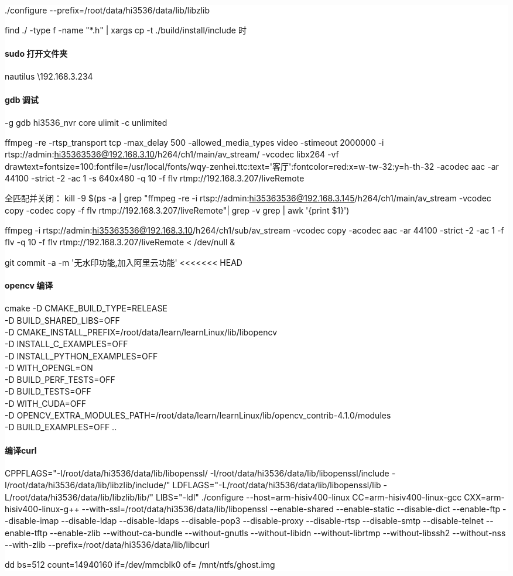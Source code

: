 ./configure --prefix=/root/data/hi3536/data/lib/libzlib

 find ./ -type f -name "*.h" | xargs cp -t ./build/install/include
时
 #### sudo 打开文件夹
  nautilus 
\\192.168.3.234

#### gdb 调试
 -g
 gdb hi3536_nvr core
 ulimit -c unlimited

ffmpeg -re -rtsp_transport tcp -max_delay 500 -allowed_media_types video -stimeout 2000000 -i rtsp://admin:hi35363536@192.168.3.10/h264/ch1/main/av_stream/ -vcodec libx264 -vf drawtext=fontsize=100:fontfile=/usr/local/fonts/wqy-zenhei.ttc:text='客厅':fontcolor=red:x=w-tw-32:y=h-th-32 -acodec aac -ar 44100 -strict -2 -ac 1 -s 640x480 -q 10 -f flv rtmp://192.168.3.207/liveRemote 

全匹配并关闭：
kill -9 $(ps -a | grep "ffmpeg -re -i rtsp://admin:hi35363536@192.168.3.145/h264/ch1/main/av_stream -vcodec copy -codec copy -f flv rtmp://192.168.3.207/liveRemote"| grep -v grep | awk '{print $1}')


ffmpeg -i rtsp://admin:hi35363536@192.168.3.10/h264/ch1/sub/av_stream -vcodec copy -acodec aac -ar 44100 -strict -2 -ac 1 -f flv -q 10 -f flv rtmp://192.168.3.207/liveRemote <  /dev/null &


 git commit -a -m  '无水印功能,加入阿里云功能'
<<<<<<< HEAD
 
#### opencv 编译
cmake -D CMAKE_BUILD_TYPE=RELEASE \
-D BUILD_SHARED_LIBS=OFF \
-D CMAKE_INSTALL_PREFIX=/root/data/learn/learnLinux/lib/libopencv \
-D INSTALL_C_EXAMPLES=OFF \
-D INSTALL_PYTHON_EXAMPLES=OFF \
-D WITH_OPENGL=ON \
-D BUILD_PERF_TESTS=OFF \
-D BUILD_TESTS=OFF \
-D WITH_CUDA=OFF \
-D OPENCV_EXTRA_MODULES_PATH=/root/data/learn/learnLinux/lib/opencv_contrib-4.1.0/modules \
-D BUILD_EXAMPLES=OFF ..

#### 编译curl
CPPFLAGS="-I/root/data/hi3536/data/lib/libopenssl/ -I/root/data/hi3536/data/lib/libopenssl/include -I/root/data/hi3536/data/lib/libzlib/include/" LDFLAGS="-L/root/data/hi3536/data/lib/libopenssl/lib -L/root/data/hi3536/data/lib/libzlib/lib/" LIBS="-ldl" ./configure --host=arm-hisiv400-linux CC=arm-hisiv400-linux-gcc CXX=arm-hisiv400-linux-g++ --with-ssl=/root/data/hi3536/data/lib/libopenssl  --enable-shared --enable-static --disable-dict --enable-ftp --disable-imap --disable-ldap --disable-ldaps --disable-pop3 --disable-proxy --disable-rtsp --disable-smtp --disable-telnet --enable-tftp --enable-zlib --without-ca-bundle --without-gnutls --without-libidn --without-librtmp --without-libssh2 --without-nss --with-zlib --prefix=/root/data/hi3536/data/lib/libcurl

dd bs=512 count=14940160 if=/dev/mmcblk0 of= /mnt/ntfs/ghost.img
